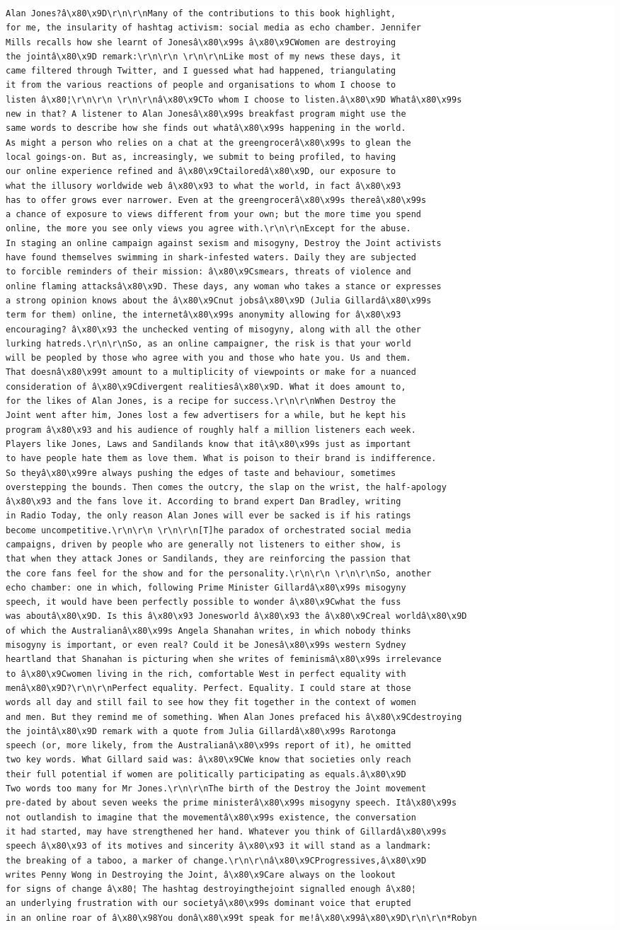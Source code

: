    Alan Jones?â\x80\x9D\r\n\r\nMany of the contributions to this book highlight,
    for me, the insularity of hashtag activism: social media as echo chamber. Jennifer
    Mills recalls how she learnt of Jonesâ\x80\x99s â\x80\x9CWomen are destroying
    the jointâ\x80\x9D remark:\r\n\r\n \r\n\r\nLike most of my news these days, it
    came filtered through Twitter, and I guessed what had happened, triangulating
    it from the various reactions of people and organisations to whom I choose to
    listen â\x80¦\r\n\r\n \r\n\r\nâ\x80\x9CTo whom I choose to listen.â\x80\x9D Whatâ\x80\x99s
    new in that? A listener to Alan Jonesâ\x80\x99s breakfast program might use the
    same words to describe how she finds out whatâ\x80\x99s happening in the world.
    As might a person who relies on a chat at the greengrocerâ\x80\x99s to glean the
    local goings-on. But as, increasingly, we submit to being profiled, to having
    our online experience refined and â\x80\x9Ctailoredâ\x80\x9D, our exposure to
    what the illusory worldwide web â\x80\x93 to what the world, in fact â\x80\x93
    has to offer grows ever narrower. Even at the greengrocerâ\x80\x99s thereâ\x80\x99s
    a chance of exposure to views different from your own; but the more time you spend
    online, the more you see only views you agree with.\r\n\r\nExcept for the abuse.
    In staging an online campaign against sexism and misogyny, Destroy the Joint activists
    have found themselves swimming in shark-infested waters. Daily they are subjected
    to forcible reminders of their mission: â\x80\x9Csmears, threats of violence and
    online flaming attacksâ\x80\x9D. These days, any woman who takes a stance or expresses
    a strong opinion knows about the â\x80\x9Cnut jobsâ\x80\x9D (Julia Gillardâ\x80\x99s
    term for them) online, the internetâ\x80\x99s anonymity allowing for â\x80\x93
    encouraging? â\x80\x93 the unchecked venting of misogyny, along with all the other
    lurking hatreds.\r\n\r\nSo, as an online campaigner, the risk is that your world
    will be peopled by those who agree with you and those who hate you. Us and them.
    That doesnâ\x80\x99t amount to a multiplicity of viewpoints or make for a nuanced
    consideration of â\x80\x9Cdivergent realitiesâ\x80\x9D. What it does amount to,
    for the likes of Alan Jones, is a recipe for success.\r\n\r\nWhen Destroy the
    Joint went after him, Jones lost a few advertisers for a while, but he kept his
    program â\x80\x93 and his audience of roughly half a million listeners each week.
    Players like Jones, Laws and Sandilands know that itâ\x80\x99s just as important
    to have people hate them as love them. What is poison to their brand is indifference.
    So theyâ\x80\x99re always pushing the edges of taste and behaviour, sometimes
    overstepping the bounds. Then comes the outcry, the slap on the wrist, the half-apology
    â\x80\x93 and the fans love it. According to brand expert Dan Bradley, writing
    in Radio Today, the only reason Alan Jones will ever be sacked is if his ratings
    become uncompetitive.\r\n\r\n \r\n\r\n[T]he paradox of orchestrated social media
    campaigns, driven by people who are generally not listeners to either show, is
    that when they attack Jones or Sandilands, they are reinforcing the passion that
    the core fans feel for the show and for the personality.\r\n\r\n \r\n\r\nSo, another
    echo chamber: one in which, following Prime Minister Gillardâ\x80\x99s misogyny
    speech, it would have been perfectly possible to wonder â\x80\x9Cwhat the fuss
    was aboutâ\x80\x9D. Is this â\x80\x93 Jonesworld â\x80\x93 the â\x80\x9Creal worldâ\x80\x9D
    of which the Australianâ\x80\x99s Angela Shanahan writes, in which nobody thinks
    misogyny is important, or even real? Could it be Jonesâ\x80\x99s western Sydney
    heartland that Shanahan is picturing when she writes of feminismâ\x80\x99s irrelevance
    to â\x80\x9Cwomen living in the rich, comfortable West in perfect equality with
    menâ\x80\x9D?\r\n\r\nPerfect equality. Perfect. Equality. I could stare at those
    words all day and still fail to see how they fit together in the context of women
    and men. But they remind me of something. When Alan Jones prefaced his â\x80\x9Cdestroying
    the jointâ\x80\x9D remark with a quote from Julia Gillardâ\x80\x99s Rarotonga
    speech (or, more likely, from the Australianâ\x80\x99s report of it), he omitted
    two key words. What Gillard said was: â\x80\x9CWe know that societies only reach
    their full potential if women are politically participating as equals.â\x80\x9D
    Two words too many for Mr Jones.\r\n\r\nThe birth of the Destroy the Joint movement
    pre-dated by about seven weeks the prime ministerâ\x80\x99s misogyny speech. Itâ\x80\x99s
    not outlandish to imagine that the movementâ\x80\x99s existence, the conversation
    it had started, may have strengthened her hand. Whatever you think of Gillardâ\x80\x99s
    speech â\x80\x93 of its motives and sincerity â\x80\x93 it will stand as a landmark:
    the breaking of a taboo, a marker of change.\r\n\r\nâ\x80\x9CProgressives,â\x80\x9D
    writes Penny Wong in Destroying the Joint, â\x80\x9Care always on the lookout
    for signs of change â\x80¦ The hashtag destroyingthejoint signalled enough â\x80¦
    an underlying frustration with our societyâ\x80\x99s dominant voice that erupted
    in an online roar of â\x80\x98You donâ\x80\x99t speak for me!â\x80\x99â\x80\x9D\r\n\r\n*Robyn